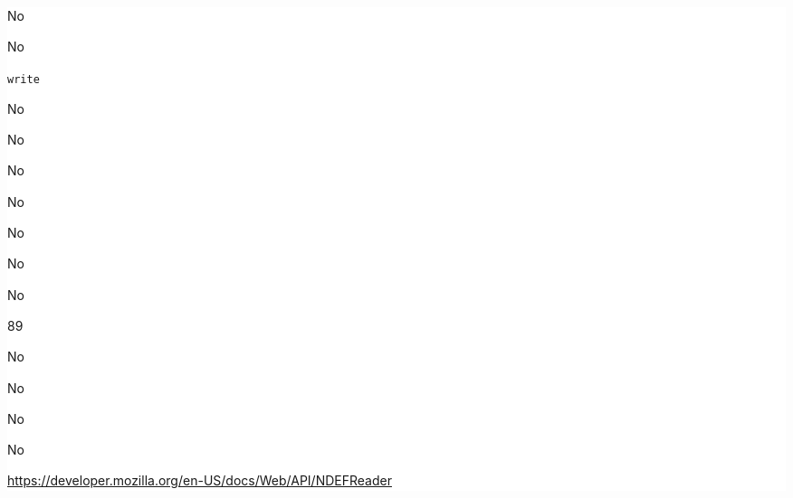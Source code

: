 No

No

`write`

No

No

No

No

No

No

No

89

No

No

No

No

<a href="https://developer.mozilla.org/en-US/docs/Web/API/NDEFReader" class="_attribution-link">https://developer.mozilla.org/en-US/docs/Web/API/NDEFReader</a>
